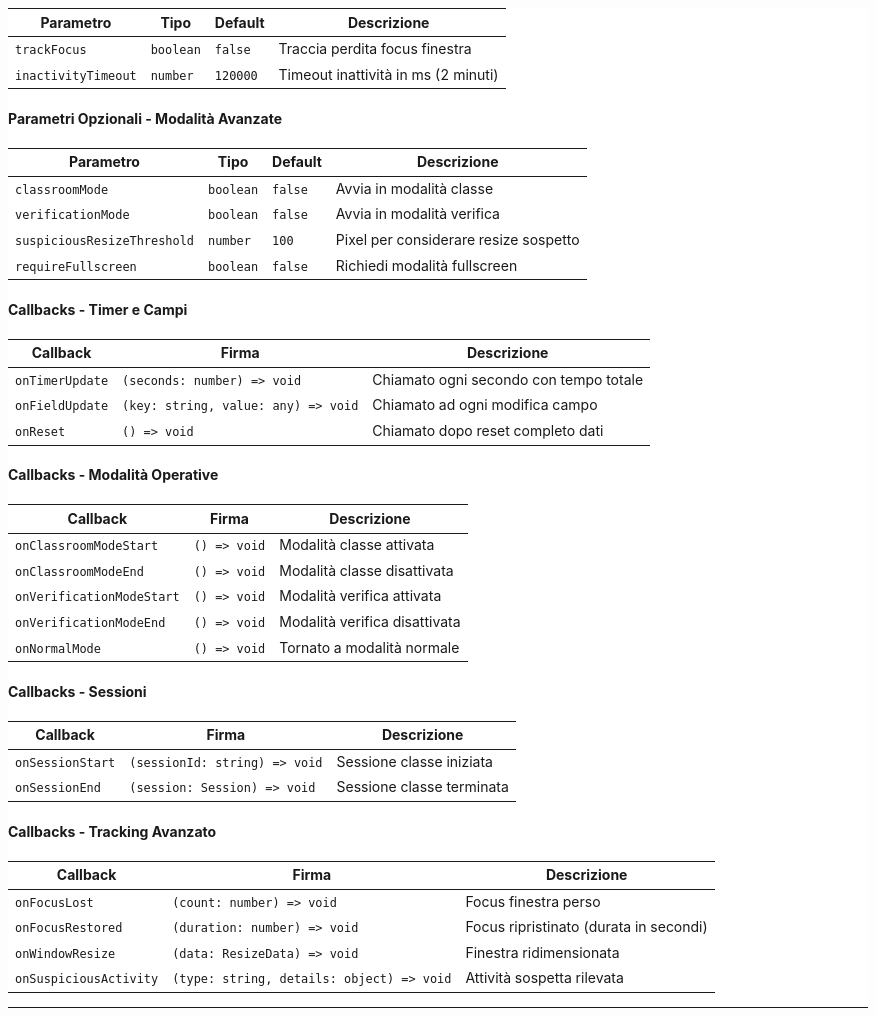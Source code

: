 | Parametro | Tipo | Default | Descrizione |
|-----------|------|---------|-------------|
| `trackFocus` | `boolean` | `false` | Traccia perdita focus finestra |
| `inactivityTimeout` | `number` | `120000` | Timeout inattività in ms (2 minuti) |

#### Parametri Opzionali - Modalità Avanzate

| Parametro | Tipo | Default | Descrizione |
|-----------|------|---------|-------------|
| `classroomMode` | `boolean` | `false` | Avvia in modalità classe |
| `verificationMode` | `boolean` | `false` | Avvia in modalità verifica |
| `suspiciousResizeThreshold` | `number` | `100` | Pixel per considerare resize sospetto |
| `requireFullscreen` | `boolean` | `false` | Richiedi modalità fullscreen |

#### Callbacks - Timer e Campi

| Callback | Firma | Descrizione |
|----------|-------|-------------|
| `onTimerUpdate` | `(seconds: number) => void` | Chiamato ogni secondo con tempo totale |
| `onFieldUpdate` | `(key: string, value: any) => void` | Chiamato ad ogni modifica campo |
| `onReset` | `() => void` | Chiamato dopo reset completo dati |

#### Callbacks - Modalità Operative

| Callback | Firma | Descrizione |
|----------|-------|-------------|
| `onClassroomModeStart` | `() => void` | Modalità classe attivata |
| `onClassroomModeEnd` | `() => void` | Modalità classe disattivata |
| `onVerificationModeStart` | `() => void` | Modalità verifica attivata |
| `onVerificationModeEnd` | `() => void` | Modalità verifica disattivata |
| `onNormalMode` | `() => void` | Tornato a modalità normale |

#### Callbacks - Sessioni

| Callback | Firma | Descrizione |
|----------|-------|-------------|
| `onSessionStart` | `(sessionId: string) => void` | Sessione classe iniziata |
| `onSessionEnd` | `(session: Session) => void` | Sessione classe terminata |

#### Callbacks - Tracking Avanzato

| Callback | Firma | Descrizione |
|----------|-------|-------------|
| `onFocusLost` | `(count: number) => void` | Focus finestra perso |
| `onFocusRestored` | `(duration: number) => void` | Focus ripristinato (durata in secondi) |
| `onWindowResize` | `(data: ResizeData) => void` | Finestra ridimensionata |
| `onSuspiciousActivity` | `(type: string, details: object) => void` | Attività sospetta rilevata |

---